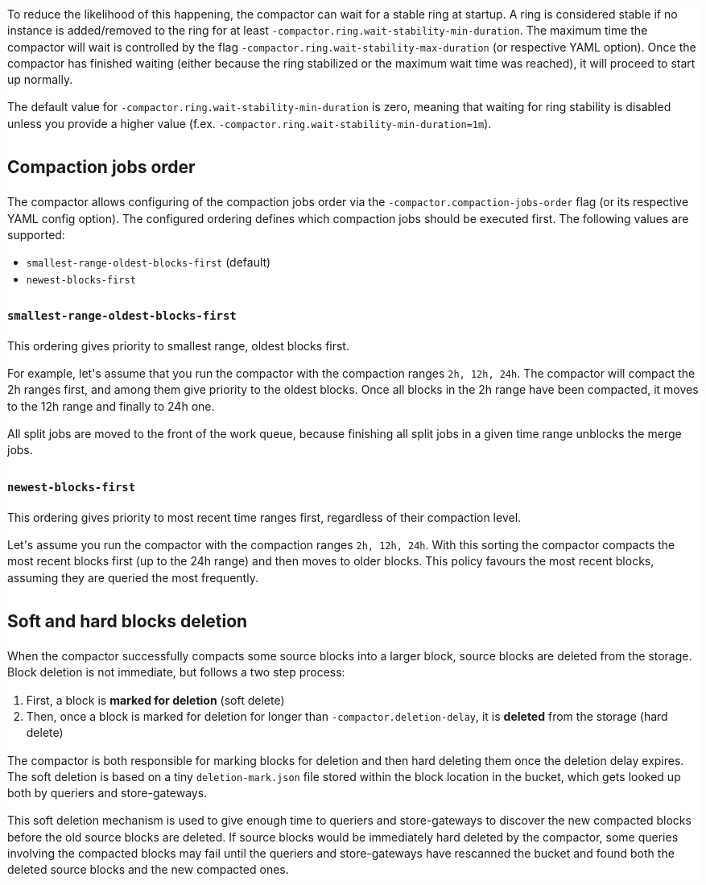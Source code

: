 To reduce the likelihood of this happening, the compactor can wait for a stable ring at startup. A ring is considered stable if no instance is added/removed to the ring for at least `-compactor.ring.wait-stability-min-duration`. The maximum time the compactor will wait is controlled by the flag `-compactor.ring.wait-stability-max-duration` (or respective YAML option). Once the compactor has finished waiting (either because the ring stabilized or the maximum wait time was reached), it will proceed to start up normally.

The default value for `-compactor.ring.wait-stability-min-duration` is zero, meaning that waiting for ring stability is disabled unless you provide a higher value (f.ex. `-compactor.ring.wait-stability-min-duration=1m`).

## Compaction jobs order

The compactor allows configuring of the compaction jobs order via the `-compactor.compaction-jobs-order` flag (or its respective YAML config option). The configured ordering defines which compaction jobs should be executed first. The following values are supported:

- `smallest-range-oldest-blocks-first` (default)
- `newest-blocks-first`

### `smallest-range-oldest-blocks-first`

This ordering gives priority to smallest range, oldest blocks first.

For example, let's assume that you run the compactor with the compaction ranges `2h, 12h, 24h`. The compactor will compact the 2h ranges first, and among them give priority to the oldest blocks. Once all blocks in the 2h range have been compacted, it moves to the 12h range and finally to 24h one.

All split jobs are moved to the front of the work queue, because finishing all split jobs in a given time range unblocks the merge jobs.

### `newest-blocks-first`

This ordering gives priority to most recent time ranges first, regardless of their compaction level.

Let's assume you run the compactor with the compaction ranges `2h, 12h, 24h`. With this sorting the compactor compacts the most recent blocks first (up to the 24h range) and then moves to older blocks. This policy favours the most recent blocks, assuming they are queried the most frequently.

## Soft and hard blocks deletion

When the compactor successfully compacts some source blocks into a larger block, source blocks are deleted from the storage. Block deletion is not immediate, but follows a two step process:

1. First, a block is **marked for deletion** (soft delete)
2. Then, once a block is marked for deletion for longer than `-compactor.deletion-delay`, it is **deleted** from the storage (hard delete)

The compactor is both responsible for marking blocks for deletion and then hard deleting them once the deletion delay expires.
The soft deletion is based on a tiny `deletion-mark.json` file stored within the block location in the bucket, which gets looked up both by queriers and store-gateways.

This soft deletion mechanism is used to give enough time to queriers and store-gateways to discover the new compacted blocks before the old source blocks are deleted. If source blocks would be immediately hard deleted by the compactor, some queries involving the compacted blocks may fail until the queriers and store-gateways have rescanned the bucket and found both the deleted source blocks and the new compacted ones.
